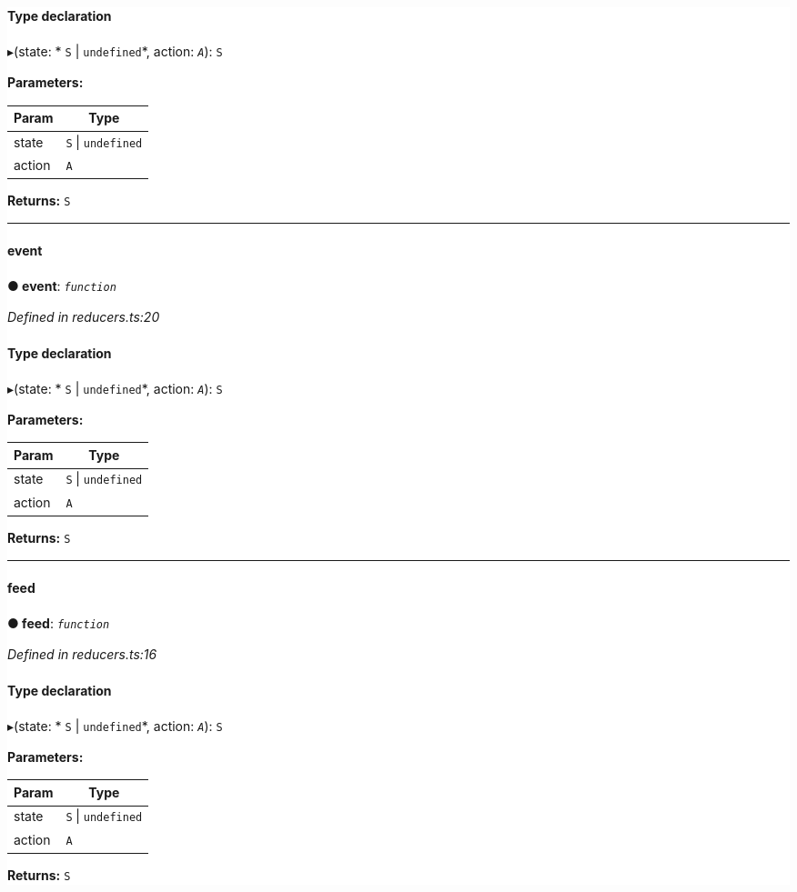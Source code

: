 #### Type declaration
▸(state: * `S` &#124; `undefined`*, action: *`A`*): `S`

**Parameters:**

| Param | Type |
| ------ | ------ |
| state |  `S` &#124; `undefined`|
| action | `A` |

**Returns:** `S`

___
<a id="reducers.event"></a>

####  event

**● event**: *`function`*

*Defined in reducers.ts:20*

#### Type declaration
▸(state: * `S` &#124; `undefined`*, action: *`A`*): `S`

**Parameters:**

| Param | Type |
| ------ | ------ |
| state |  `S` &#124; `undefined`|
| action | `A` |

**Returns:** `S`

___
<a id="reducers.feed"></a>

####  feed

**● feed**: *`function`*

*Defined in reducers.ts:16*

#### Type declaration
▸(state: * `S` &#124; `undefined`*, action: *`A`*): `S`

**Parameters:**

| Param | Type |
| ------ | ------ |
| state |  `S` &#124; `undefined`|
| action | `A` |

**Returns:** `S`
